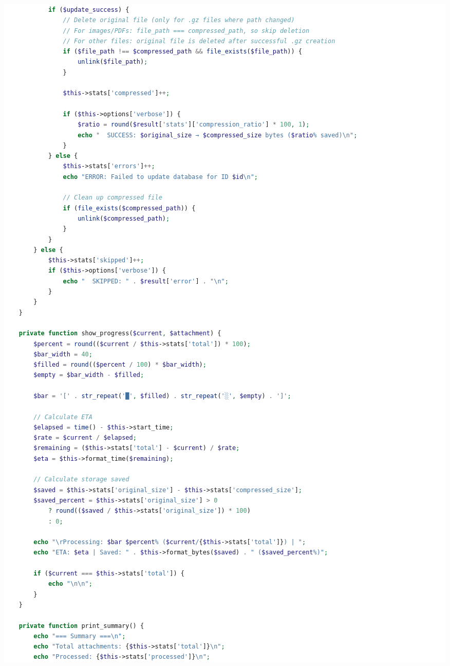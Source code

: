```php
            if ($update_success) {
                // Delete original file (only for .gz files where path changed)
                // For images/PDFs: file_path === compressed_path, so skip deletion
                // For other files: original file is deleted after successful .gz creation
                if ($file_path !== $compressed_path && file_exists($file_path)) {
                    unlink($file_path);
                }

                $this->stats['compressed']++;

                if ($this->options['verbose']) {
                    $ratio = round($result['stats']['compression_ratio'] * 100, 1);
                    echo "  SUCCESS: $original_size → $compressed_size bytes ($ratio% saved)\n";
                }
            } else {
                $this->stats['errors']++;
                echo "ERROR: Failed to update database for ID $id\n";

                // Clean up compressed file
                if (file_exists($compressed_path)) {
                    unlink($compressed_path);
                }
            }
        } else {
            $this->stats['skipped']++;
            if ($this->options['verbose']) {
                echo "  SKIPPED: " . $result['error'] . "\n";
            }
        }
    }

    private function show_progress($current, $attachment) {
        $percent = round(($current / $this->stats['total']) * 100);
        $bar_width = 40;
        $filled = round(($percent / 100) * $bar_width);
        $empty = $bar_width - $filled;

        $bar = '[' . str_repeat('█', $filled) . str_repeat('░', $empty) . ']';

        // Calculate ETA
        $elapsed = time() - $this->start_time;
        $rate = $current / $elapsed;
        $remaining = ($this->stats['total'] - $current) / $rate;
        $eta = $this->format_time($remaining);

        // Calculate storage saved
        $saved = $this->stats['original_size'] - $this->stats['compressed_size'];
        $saved_percent = $this->stats['original_size'] > 0
            ? round(($saved / $this->stats['original_size']) * 100)
            : 0;

        echo "\rProcessing: $bar $percent% ($current/{$this->stats['total']}) | ";
        echo "ETA: $eta | Saved: " . $this->format_bytes($saved) . " ($saved_percent%)";

        if ($current === $this->stats['total']) {
            echo "\n\n";
        }
    }

    private function print_summary() {
        echo "=== Summary ===\n";
        echo "Total attachments: {$this->stats['total']}\n";
        echo "Processed: {$this->stats['processed']}\n";
```